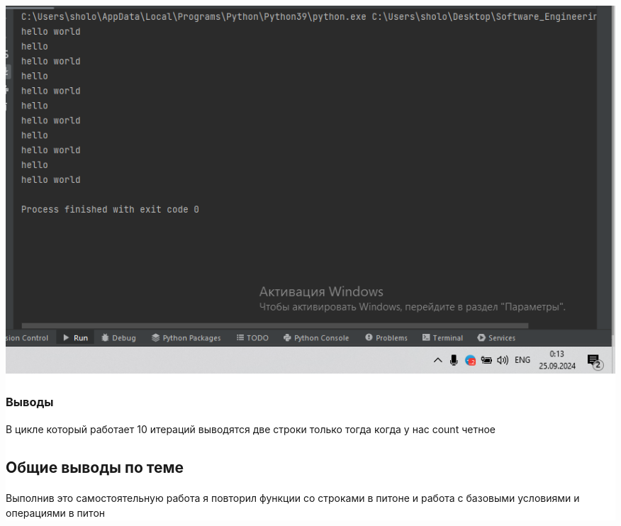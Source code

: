![Меню](https://github.com/r1ngoch1/SoftwareEngineering/blob/Тема_3/picsSam/5.png)

### Выводы

В цикле который работает 10 итераций выводятся две строки только тогда когда у нас  count четное

## Общие выводы по теме
Выполнив это самостоятельную работа я повторил функции со строками в питоне и работа с базовыми условиями и операциями в питон
